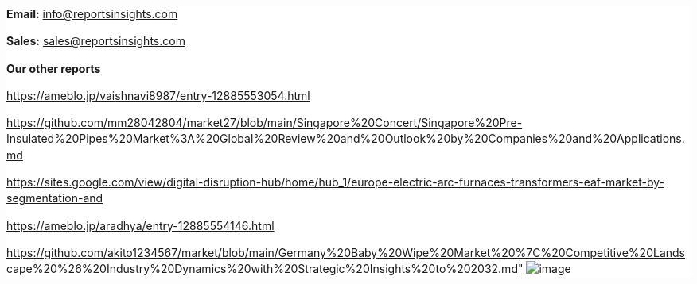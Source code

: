 <p class=><b>Email:</b> <a href=mailto:info@reportsinsights.com>info@reportsinsights.com</a></p>
<p class=><b>Sales:</b> <a href=mailto:sales@reportsinsights.com>sales@reportsinsights.com</a></p>

<strong>Our other reports</strong>

<a href=https://ameblo.jp/vaishnavi8987/entry-12885553054.html>https://ameblo.jp/vaishnavi8987/entry-12885553054.html</a>

<a href=https://github.com/mm28042804/market27/blob/main/Singapore%20Concert/Singapore%20Pre-Insulated%20Pipes%20Market%3A%20Global%20Review%20and%20Outlook%20by%20Companies%20and%20Applications.md>https://github.com/mm28042804/market27/blob/main/Singapore%20Concert/Singapore%20Pre-Insulated%20Pipes%20Market%3A%20Global%20Review%20and%20Outlook%20by%20Companies%20and%20Applications.md</a>

<a href=https://sites.google.com/view/digital-disruption-hub/home/hub_1/europe-electric-arc-furnaces-transformers-eaf-market-by-segmentation-and>https://sites.google.com/view/digital-disruption-hub/home/hub_1/europe-electric-arc-furnaces-transformers-eaf-market-by-segmentation-and</a>

<a href=https://ameblo.jp/aradhya/entry-12885554146.html>https://ameblo.jp/aradhya/entry-12885554146.html</a>

<a href=https://github.com/akito1234567/market/blob/main/Germany%20Baby%20Wipe%20Market%20%7C%20Competitive%20Landscape%20%26%20Industry%20Dynamics%20with%20Strategic%20Insights%20to%202032.md>https://github.com/akito1234567/market/blob/main/Germany%20Baby%20Wipe%20Market%20%7C%20Competitive%20Landscape%20%26%20Industry%20Dynamics%20with%20Strategic%20Insights%20to%202032.md</a>"
![image](https://github.com/user-attachments/assets/aeab43db-0b04-4e07-a85f-0071b9166e74)
